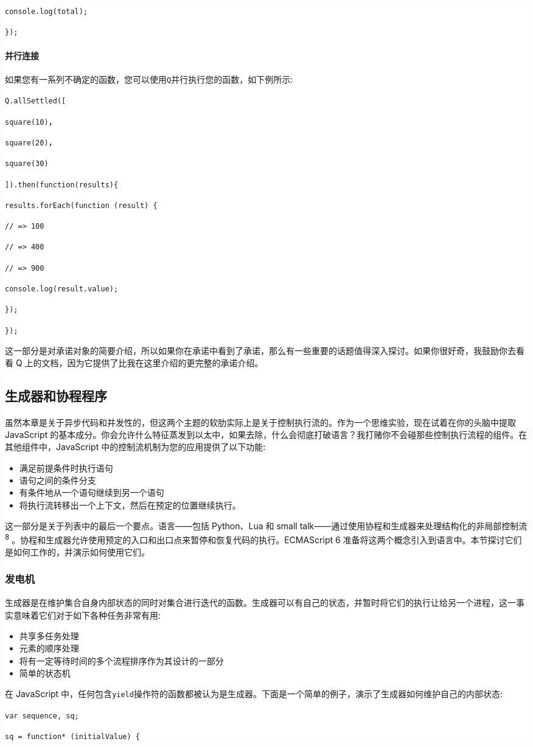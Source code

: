 `console.log(total);`

`});`

#### 并行连接

如果您有一系列不确定的函数，您可以使用`Q`并行执行您的函数，如下例所示:

`Q.allSettled([`

`square(10)`，

`square(20)`，

`square(30)`

`]).then(function(results){`

`results.forEach(function (result) {`

`// => 100`

`// => 400`

`// => 900`

`console.log(result.value);`

`});`

`});`

这一部分是对承诺对象的简要介绍，所以如果你在承诺中看到了承诺，那么有一些重要的话题值得深入探讨。如果你很好奇，我鼓励你去看看 Q 上的文档，因为它提供了比我在这里介绍的更完整的承诺介绍。

## 生成器和协程程序

虽然本章是关于异步代码和并发性的，但这两个主题的软肋实际上是关于控制执行流的。作为一个思维实验，现在试着在你的头脑中提取 JavaScript 的基本成分。你会允许什么特征蒸发到以太中，如果去除，什么会彻底打破语言？我打赌你不会碰那些控制执行流程的组件。在其他组件中，JavaScript 中的控制流机制为您的应用提供了以下功能:

*   满足前提条件时执行语句
*   语句之间的条件分支
*   有条件地从一个语句继续到另一个语句
*   将执行流转移出一个上下文，然后在预定的位置继续执行。

这一部分是关于列表中的最后一个要点。语言——包括 Python、Lua 和 small talk——通过使用协程和生成器来处理结构化的非局部控制流 <sup>8</sup> 。协程和生成器允许使用预定的入口和出口点来暂停和恢复代码的执行。ECMAScript 6 准备将这两个概念引入到语言中。本节探讨它们是如何工作的，并演示如何使用它们。

### 发电机

生成器是在维护集合自身内部状态的同时对集合进行迭代的函数。生成器可以有自己的状态，并暂时将它们的执行让给另一个进程，这一事实意味着它们对于如下各种任务非常有用:

*   共享多任务处理
*   元素的顺序处理
*   将有一定等待时间的多个流程排序作为其设计的一部分
*   简单的状态机

在 JavaScript 中，任何包含`yield`操作符的函数都被认为是生成器。下面是一个简单的例子，演示了生成器如何维护自己的内部状态:

`var sequence, sq;`

`sq = function* (initialValue) {`
